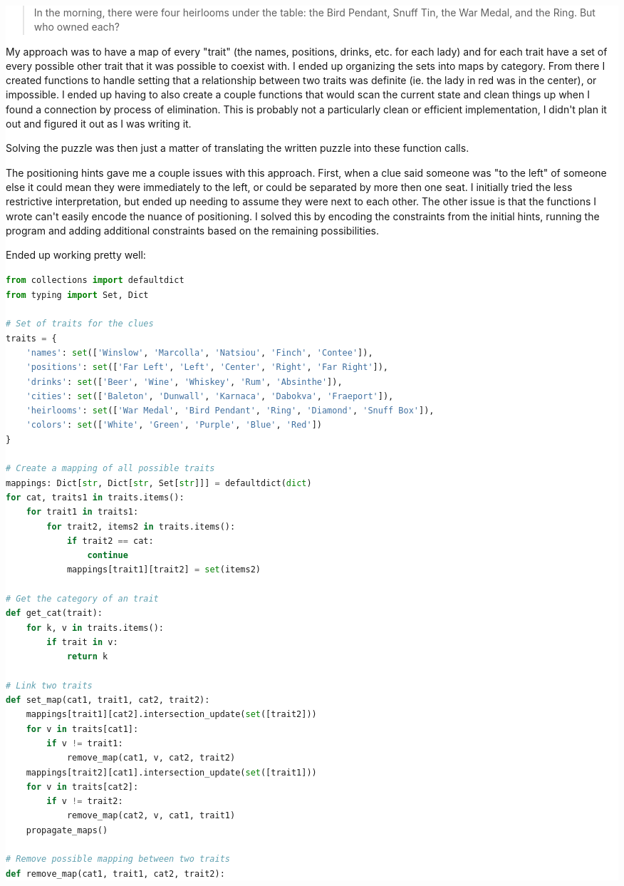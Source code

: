 > In the morning, there were four heirlooms under the table: the Bird Pendant, Snuff Tin, the War Medal, and the Ring. But who owned each? 

My approach was to have a map of every "trait" (the names, positions, drinks, etc. for each lady) and for each trait have a set of every possible other trait that it was possible to coexist with. I ended up organizing the sets into maps by category. From there I created functions to handle setting that a relationship between two traits was definite (ie. the lady in red was in the center), or impossible. I ended up having to also create a couple functions that would scan the current state and clean things up when I found a connection by process of elimination. This is probably not a particularly clean or efficient implementation, I didn't plan it out and figured it out as I was writing it.

Solving the puzzle was then just a matter of translating the written puzzle into these function calls.

The positioning hints gave me a couple issues with this approach. First, when a clue said someone was "to the left" of someone else it could mean they were immediately to the left, or could be separated by more then one seat. I initially tried the less restrictive interpretation, but ended up needing to assume they were next to each other. The other issue is that the functions I wrote can't easily encode the nuance of positioning. I solved this by encoding the constraints from the initial hints, running the program and adding additional constraints based on the remaining possibilities.

Ended up working pretty well:

```python
from collections import defaultdict
from typing import Set, Dict

# Set of traits for the clues
traits = {
    'names': set(['Winslow', 'Marcolla', 'Natsiou', 'Finch', 'Contee']),
    'positions': set(['Far Left', 'Left', 'Center', 'Right', 'Far Right']),
    'drinks': set(['Beer', 'Wine', 'Whiskey', 'Rum', 'Absinthe']),
    'cities': set(['Baleton', 'Dunwall', 'Karnaca', 'Dabokva', 'Fraeport']),
    'heirlooms': set(['War Medal', 'Bird Pendant', 'Ring', 'Diamond', 'Snuff Box']),
    'colors': set(['White', 'Green', 'Purple', 'Blue', 'Red'])
}

# Create a mapping of all possible traits
mappings: Dict[str, Dict[str, Set[str]]] = defaultdict(dict)
for cat, traits1 in traits.items():
    for trait1 in traits1:
        for trait2, items2 in traits.items():
            if trait2 == cat:
                continue
            mappings[trait1][trait2] = set(items2)

# Get the category of an trait
def get_cat(trait):
    for k, v in traits.items():
        if trait in v:
            return k

# Link two traits
def set_map(cat1, trait1, cat2, trait2):
    mappings[trait1][cat2].intersection_update(set([trait2]))
    for v in traits[cat1]:
        if v != trait1:
            remove_map(cat1, v, cat2, trait2)
    mappings[trait2][cat1].intersection_update(set([trait1]))
    for v in traits[cat2]:
        if v != trait2:
            remove_map(cat2, v, cat1, trait1)
    propagate_maps()

# Remove possible mapping between two traits
def remove_map(cat1, trait1, cat2, trait2):
```